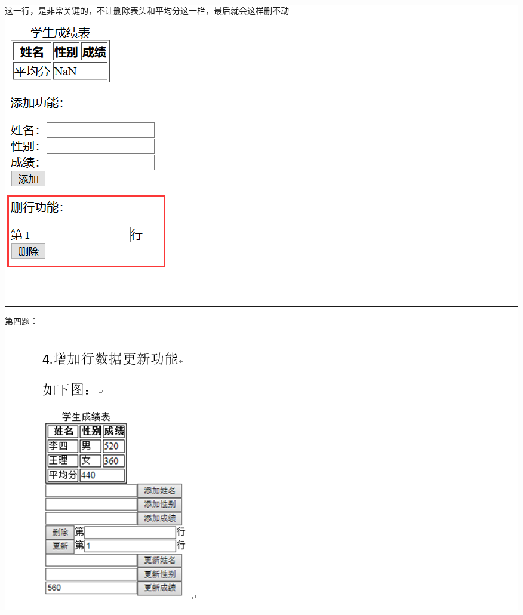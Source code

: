 这一行，是非常关键的，不让删除表头和平均分这一栏，最后就会这样删不动

![1557322882698](assets/1557322882698.png)

---

第四题：

![1557323138252](assets/1557323138252.png)

